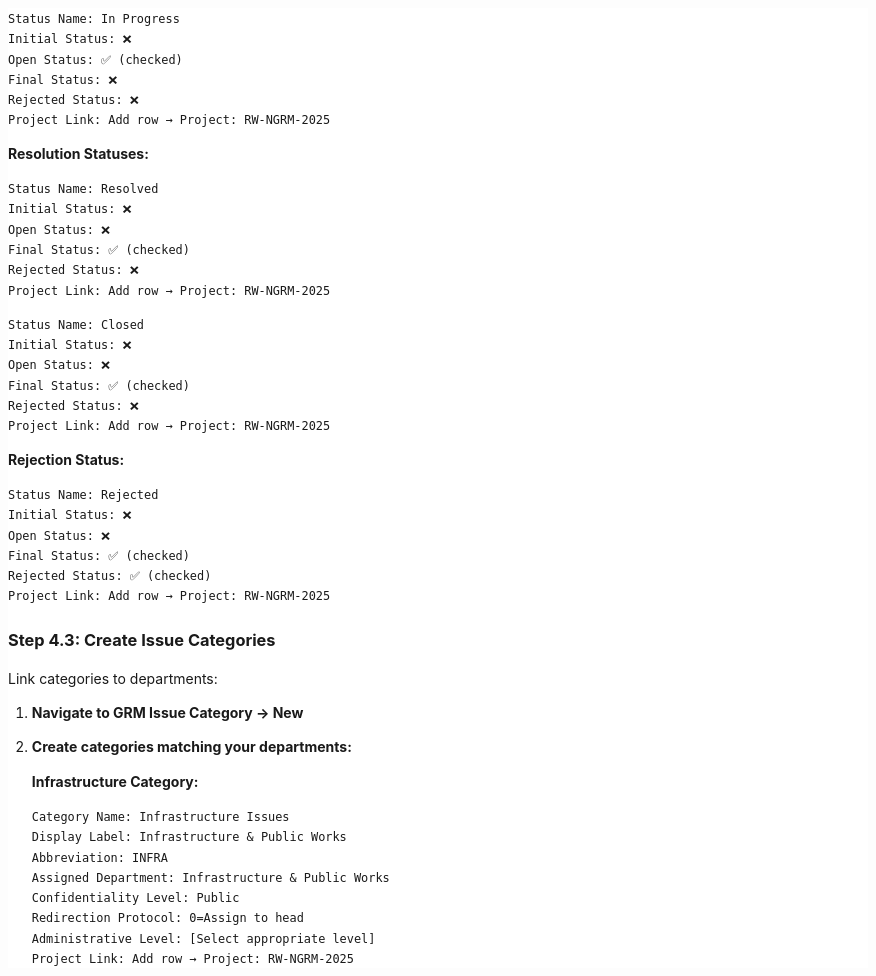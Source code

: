    ```
   Status Name: In Progress
   Initial Status: ❌
   Open Status: ✅ (checked)  
   Final Status: ❌
   Rejected Status: ❌
   Project Link: Add row → Project: RW-NGRM-2025
   ```

   **Resolution Statuses:**
   ```
   Status Name: Resolved
   Initial Status: ❌
   Open Status: ❌
   Final Status: ✅ (checked)
   Rejected Status: ❌
   Project Link: Add row → Project: RW-NGRM-2025
   ```

   ```
   Status Name: Closed
   Initial Status: ❌
   Open Status: ❌
   Final Status: ✅ (checked)
   Rejected Status: ❌
   Project Link: Add row → Project: RW-NGRM-2025
   ```

   **Rejection Status:**
   ```
   Status Name: Rejected
   Initial Status: ❌
   Open Status: ❌
   Final Status: ✅ (checked)
   Rejected Status: ✅ (checked)
   Project Link: Add row → Project: RW-NGRM-2025
   ```

### Step 4.3: Create Issue Categories

Link categories to departments:

1. **Navigate to GRM Issue Category → New**

2. **Create categories matching your departments:**

   **Infrastructure Category:**
   ```
   Category Name: Infrastructure Issues
   Display Label: Infrastructure & Public Works
   Abbreviation: INFRA
   Assigned Department: Infrastructure & Public Works
   Confidentiality Level: Public
   Redirection Protocol: 0=Assign to head
   Administrative Level: [Select appropriate level]
   Project Link: Add row → Project: RW-NGRM-2025
   ```
